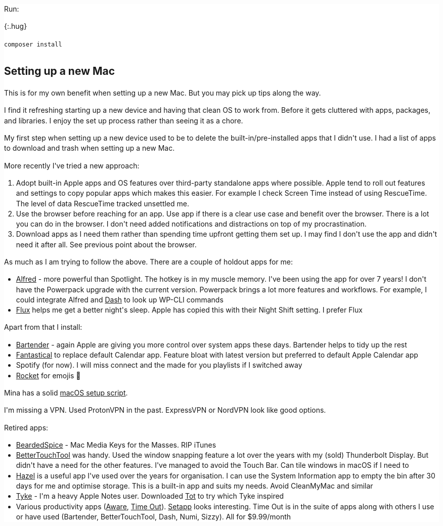 Run:

{:.hug}
```
composer install
```

## Setting up a new Mac

This is for my own benefit when setting up a new Mac. But you may pick up tips along the way.

I find it refreshing starting up a new device and having that clean OS to work from. Before it gets cluttered with apps, packages, and libraries. I enjoy the set up process rather than seeing it as a chore.

My first step when setting up a new device used to be to delete the built-in/pre-installed apps that I didn't use. I had a list of apps to download and trash when setting up a new Mac.

More recently I've tried a new approach:

1. Adopt built-in Apple apps and OS features over third-party standalone apps where possible. Apple tend to roll out features and settings to copy popular apps which makes this easier. For example I check Screen Time instead of using RescueTime. The level of data RescueTime tracked unsettled me.
2. Use the browser before reaching for an app. Use app if there is a clear use case and benefit over the browser. There is a lot you can do in the browser. I don't need added notifications and distractions on top of my procrastination.
3. Download apps as I need them rather than spending time upfront getting them set up. I may find I don't use the app and didn't need it after all. See previous point about the browser.

As much as I am trying to follow the above. There are a couple of holdout apps for me:

* [Alfred](https://www.alfredapp.com/) - more powerful than Spotlight. The hotkey is in my muscle memory. I've been using the app for over 7 years! I don't have the Powerpack upgrade with the current version. Powerpack brings a lot more features and workflows. For example, I could integrate Alfred and [Dash](https://kapeli.com/dash) to look up WP-CLI commands
* [Flux](https://justgetflux.com/) helps me get a better night's sleep. Apple has copied this with their Night Shift setting. I prefer Flux

Apart from that I install:

* [Bartender](https://www.macbartender.com/) - again Apple are giving you more control over system apps these days. Bartender helps to tidy up the rest
* [Fantastical](https://flexibits.com/fantastical) to replace default Calendar app. Feature bloat with latest version but preferred to default Apple Calendar app
* Spotify (for now). I will miss connect and the made for you playlists if I switched away
* [Rocket](https://matthewpalmer.net/rocket/) for emojis 🚀

Mina has a solid [macOS setup script](https://github.com/minamarkham/formation).

I'm missing a VPN. Used ProtonVPN in the past. ExpressVPN or NordVPN look like good options.

Retired apps:

* [BeardedSpice](https://beardedspice.github.io/) - Mac Media Keys for the Masses. RIP iTunes
* [BetterTouchTool](https://folivora.ai/) was handy. Used the window snapping feature a lot over the years with my (sold) Thunderbolt Display. But didn't have a need for the other features. I've managed to avoid the Touch Bar. Can tile windows in macOS if I need to
* [Hazel](https://www.noodlesoft.com/) is a useful app I've used over the years for organisation. I can use the System Information app to empty the bin after 30 days for me and optimise storage. This is a built-in app and suits my needs. Avoid CleanMyMac and similar
* [Tyke](https://tyke.app/) - I'm a heavy Apple Notes user. Downloaded [Tot](https://tot.rocks/) to try which Tyke inspired
* Various productivity apps ([Aware](https://awaremac.com/), [Time Out](https://www.dejal.com/timeout/)). [Setapp](https://setapp.com/) looks interesting. Time Out is in the suite of apps along with others I use or have used (Bartender, BetterTouchTool, Dash, Numi, Sizzy). All for $9.99/month
